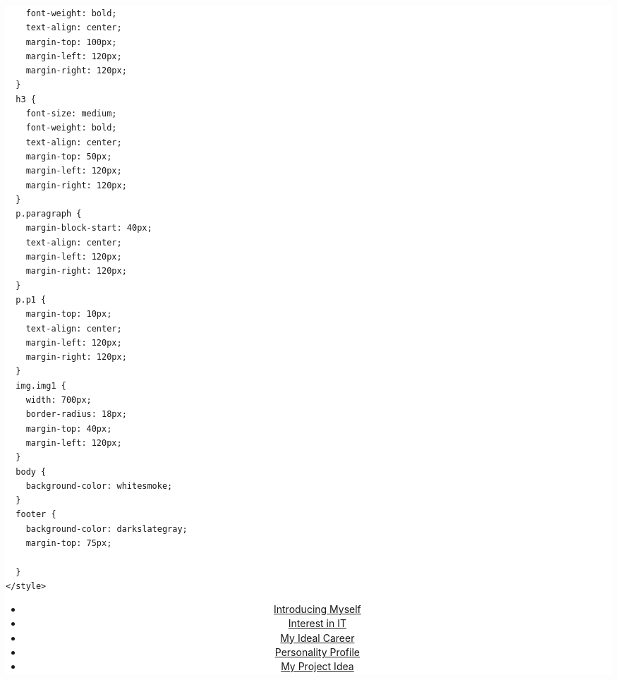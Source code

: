         font-weight: bold;
        text-align: center;
        margin-top: 100px;
        margin-left: 120px;
        margin-right: 120px;
      }
      h3 {
        font-size: medium;
        font-weight: bold;
        text-align: center;
        margin-top: 50px;
        margin-left: 120px;
        margin-right: 120px;
      }
      p.paragraph {
        margin-block-start: 40px;
        text-align: center;
        margin-left: 120px;
        margin-right: 120px;
      }
      p.p1 {
        margin-top: 10px;
        text-align: center;
        margin-left: 120px;
        margin-right: 120px;
      }
      img.img1 {
        width: 700px;
        border-radius: 18px;
        margin-top: 40px;
        margin-left: 120px;
      }
      body {
        background-color: whitesmoke;
      }
      footer {
        background-color: darkslategray;
        margin-top: 75px;

      }
    </style>
  </head>
  <body>
    <header>
      <nav>
        <ul>
          <li><a href="#Introducing Myself">Introducing Myself</a></li>
          <li><a href="#Interest in IT">Interest in IT</a></li>
          <li><a href="#My Ideal Career">My Ideal Career</a></li>
          <li><a href="#Personality Profile">Personality Profile</a></li>
          <li><a href="#My Project Idea">My Project Idea</a></li>
        </ul>
      </nav>
    </header>
